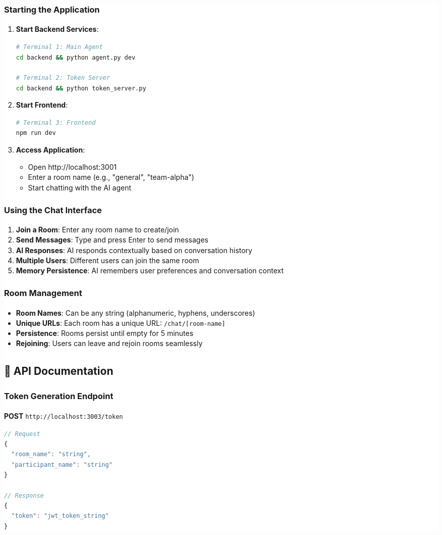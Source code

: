 ### Starting the Application

1. **Start Backend Services**:
   ```bash
   # Terminal 1: Main Agent
   cd backend && python agent.py dev
   
   # Terminal 2: Token Server
   cd backend && python token_server.py
   ```

2. **Start Frontend**:
   ```bash
   # Terminal 3: Frontend
   npm run dev
   ```

3. **Access Application**:
   - Open http://localhost:3001
   - Enter a room name (e.g., "general", "team-alpha")
   - Start chatting with the AI agent

### Using the Chat Interface

1. **Join a Room**: Enter any room name to create/join
2. **Send Messages**: Type and press Enter to send messages
3. **AI Responses**: AI responds contextually based on conversation history
4. **Multiple Users**: Different users can join the same room
5. **Memory Persistence**: AI remembers user preferences and conversation context

### Room Management

- **Room Names**: Can be any string (alphanumeric, hyphens, underscores)
- **Unique URLs**: Each room has a unique URL: `/chat/[room-name]`
- **Persistence**: Rooms persist until empty for 5 minutes
- **Rejoining**: Users can leave and rejoin rooms seamlessly

## 📡 API Documentation

### Token Generation Endpoint

**POST** `http://localhost:3003/token`

```javascript
// Request
{
  "room_name": "string",
  "participant_name": "string"
}

// Response
{
  "token": "jwt_token_string"
}
```
